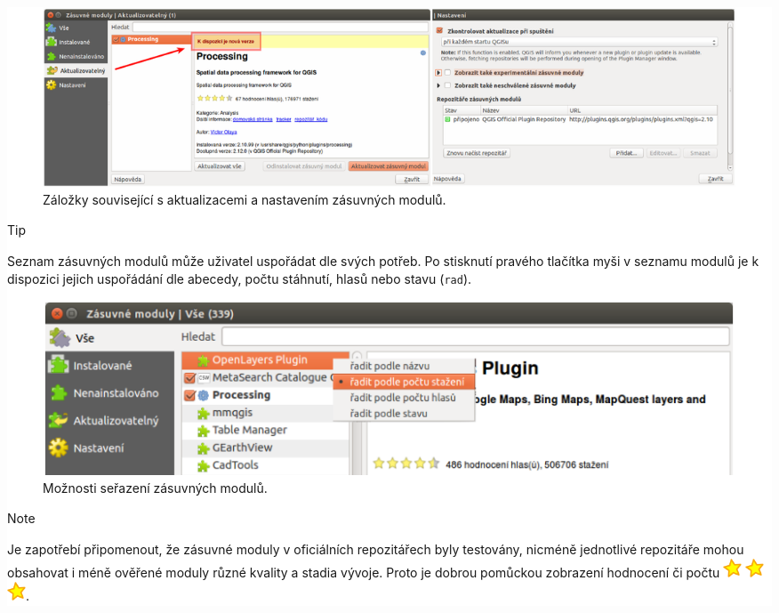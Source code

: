 <div id="akt-nast">

<figure>
<img src="images/p_akt_nast.png" class="middle"
alt="images/p_akt_nast.png" />
<figcaption>Záložky související s aktualizacemi a nastavením zásuvných
modulů.</figcaption>
</figure>

</div>

> [!TIP]
> Seznam zásuvných modulů může uživatel uspořádat dle svých potřeb. Po
> stisknutí pravého tlačítka myši v seznamu modulů je k dispozici jejich
> uspořádání dle abecedy, počtu stáhnutí, hlasů nebo stavu (`rad`).
>
> <div id="rad">
>
> <figure>
> <img src="images/p_rad.png" alt="images/p_rad.png" />
> <figcaption>Možnosti seřazení zásuvných modulů.</figcaption>
> </figure>
>
> </div>

> [!NOTE]
> Je zapotřebí připomenout, že zásuvné moduly v oficiálních repozitářech
> byly testovány, nicméně jednotlivé repozitáře mohou obsahovat i méně
> ověřené moduly různé kvality a stadia vývoje. Proto je dobrou pomůckou
> zobrazení hodnocení či počtu
> <img src="../images/icon/osm_star.png" style="width:1.5em" alt="star" />
> <img src="../images/icon/osm_star.png" style="width:1.5em" alt="star" />
> <img src="../images/icon/osm_star.png" style="width:1.5em" alt="star" />.
